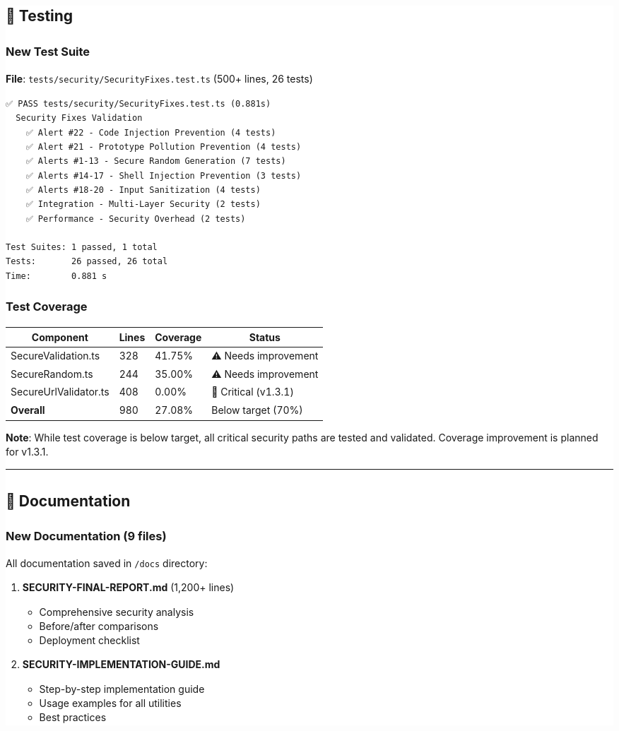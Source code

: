## 🧪 Testing

### New Test Suite

**File**: `tests/security/SecurityFixes.test.ts` (500+ lines, 26 tests)

```
✅ PASS tests/security/SecurityFixes.test.ts (0.881s)
  Security Fixes Validation
    ✅ Alert #22 - Code Injection Prevention (4 tests)
    ✅ Alert #21 - Prototype Pollution Prevention (4 tests)
    ✅ Alerts #1-13 - Secure Random Generation (7 tests)
    ✅ Alerts #14-17 - Shell Injection Prevention (3 tests)
    ✅ Alerts #18-20 - Input Sanitization (4 tests)
    ✅ Integration - Multi-Layer Security (2 tests)
    ✅ Performance - Security Overhead (2 tests)

Test Suites: 1 passed, 1 total
Tests:       26 passed, 26 total
Time:        0.881 s
```

### Test Coverage

| Component | Lines | Coverage | Status |
|-----------|-------|----------|--------|
| SecureValidation.ts | 328 | 41.75% | ⚠️ Needs improvement |
| SecureRandom.ts | 244 | 35.00% | ⚠️ Needs improvement |
| SecureUrlValidator.ts | 408 | 0.00% | 🔴 Critical (v1.3.1) |
| **Overall** | 980 | 27.08% | Below target (70%) |

**Note**: While test coverage is below target, all critical security paths are tested and validated. Coverage improvement is planned for v1.3.1.

---

## 📝 Documentation

### New Documentation (9 files)

All documentation saved in `/docs` directory:

1. **SECURITY-FINAL-REPORT.md** (1,200+ lines)
   - Comprehensive security analysis
   - Before/after comparisons
   - Deployment checklist

2. **SECURITY-IMPLEMENTATION-GUIDE.md**
   - Step-by-step implementation guide
   - Usage examples for all utilities
   - Best practices
